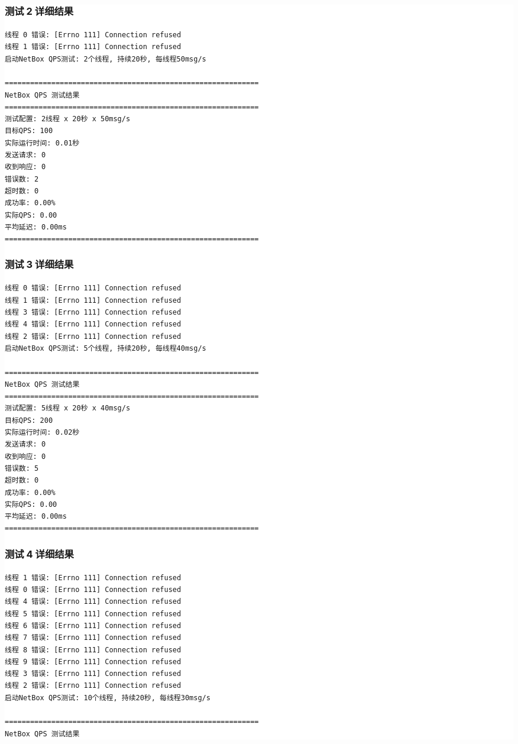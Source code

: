 ### 测试 2 详细结果
```
线程 0 错误: [Errno 111] Connection refused
线程 1 错误: [Errno 111] Connection refused
启动NetBox QPS测试: 2个线程, 持续20秒, 每线程50msg/s

============================================================
NetBox QPS 测试结果
============================================================
测试配置: 2线程 x 20秒 x 50msg/s
目标QPS: 100
实际运行时间: 0.01秒
发送请求: 0
收到响应: 0
错误数: 2
超时数: 0
成功率: 0.00%
实际QPS: 0.00
平均延迟: 0.00ms
============================================================
```

### 测试 3 详细结果
```
线程 0 错误: [Errno 111] Connection refused
线程 1 错误: [Errno 111] Connection refused
线程 3 错误: [Errno 111] Connection refused
线程 4 错误: [Errno 111] Connection refused
线程 2 错误: [Errno 111] Connection refused
启动NetBox QPS测试: 5个线程, 持续20秒, 每线程40msg/s

============================================================
NetBox QPS 测试结果
============================================================
测试配置: 5线程 x 20秒 x 40msg/s
目标QPS: 200
实际运行时间: 0.02秒
发送请求: 0
收到响应: 0
错误数: 5
超时数: 0
成功率: 0.00%
实际QPS: 0.00
平均延迟: 0.00ms
============================================================
```

### 测试 4 详细结果
```
线程 1 错误: [Errno 111] Connection refused
线程 0 错误: [Errno 111] Connection refused
线程 4 错误: [Errno 111] Connection refused
线程 5 错误: [Errno 111] Connection refused
线程 6 错误: [Errno 111] Connection refused
线程 7 错误: [Errno 111] Connection refused
线程 8 错误: [Errno 111] Connection refused
线程 9 错误: [Errno 111] Connection refused
线程 3 错误: [Errno 111] Connection refused
线程 2 错误: [Errno 111] Connection refused
启动NetBox QPS测试: 10个线程, 持续20秒, 每线程30msg/s

============================================================
NetBox QPS 测试结果
```